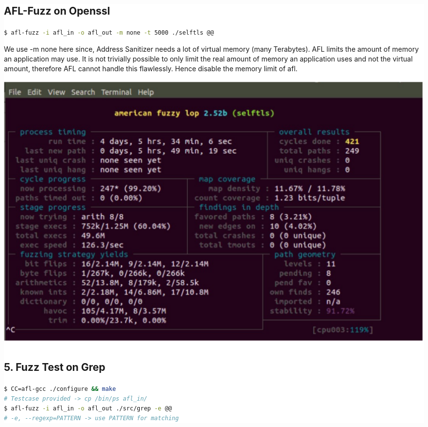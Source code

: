
## AFL-Fuzz on Openssl

```sh
$ afl-fuzz -i afl_in -o afl_out -m none -t 5000 ./selftls @@
```

We use -m none here since, Address Sanitizer needs a lot of virtual memory (many Terabytes). AFL limits the amount of memory an application may use. It is not trivially possible to only limit the real amount of memory an application uses and not the virtual amount, therefore AFL cannot handle this flawlessly. Hence disable the memory limit of afl. 

![Inline image](Openssl/12.png)

<a name="grep"></a>
## 5. Fuzz Test on Grep

```sh
$ CC=afl-gcc ./configure && make
# Testcase provided -> cp /bin/ps afl_in/
$ afl-fuzz -i afl_in -o afl_out ./src/grep -e @@
# -e, --regexp=PATTERN -> use PATTERN for matching
```
